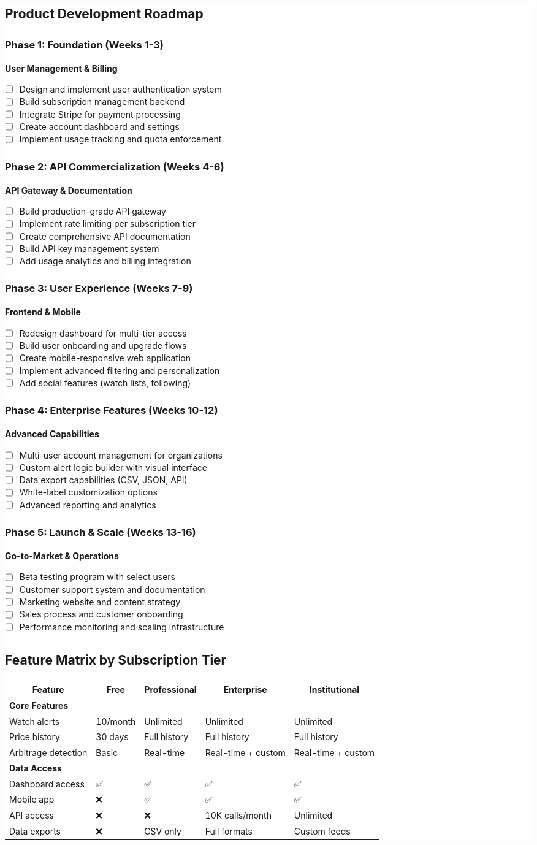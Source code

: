 ## Product Development Roadmap

### Phase 1: Foundation (Weeks 1-3)
**User Management & Billing**
- [ ] Design and implement user authentication system
- [ ] Build subscription management backend
- [ ] Integrate Stripe for payment processing
- [ ] Create account dashboard and settings
- [ ] Implement usage tracking and quota enforcement

### Phase 2: API Commercialization (Weeks 4-6)
**API Gateway & Documentation**
- [ ] Build production-grade API gateway
- [ ] Implement rate limiting per subscription tier
- [ ] Create comprehensive API documentation
- [ ] Build API key management system
- [ ] Add usage analytics and billing integration

### Phase 3: User Experience (Weeks 7-9)
**Frontend & Mobile**
- [ ] Redesign dashboard for multi-tier access
- [ ] Build user onboarding and upgrade flows
- [ ] Create mobile-responsive web application
- [ ] Implement advanced filtering and personalization
- [ ] Add social features (watch lists, following)

### Phase 4: Enterprise Features (Weeks 10-12)
**Advanced Capabilities**
- [ ] Multi-user account management for organizations
- [ ] Custom alert logic builder with visual interface
- [ ] Data export capabilities (CSV, JSON, API)
- [ ] White-label customization options
- [ ] Advanced reporting and analytics

### Phase 5: Launch & Scale (Weeks 13-16)
**Go-to-Market & Operations**
- [ ] Beta testing program with select users
- [ ] Customer support system and documentation
- [ ] Marketing website and content strategy
- [ ] Sales process and customer onboarding
- [ ] Performance monitoring and scaling infrastructure

## Feature Matrix by Subscription Tier

| Feature | Free | Professional | Enterprise | Institutional |
|---------|------|-------------|------------|---------------|
| **Core Features** |
| Watch alerts | 10/month | Unlimited | Unlimited | Unlimited |
| Price history | 30 days | Full history | Full history | Full history |
| Arbitrage detection | Basic | Real-time | Real-time + custom | Real-time + custom |
| **Data Access** |
| Dashboard access | ✅ | ✅ | ✅ | ✅ |
| Mobile app | ❌ | ✅ | ✅ | ✅ |
| API access | ❌ | ❌ | 10K calls/month | Unlimited |
| Data exports | ❌ | CSV only | Full formats | Custom feeds |